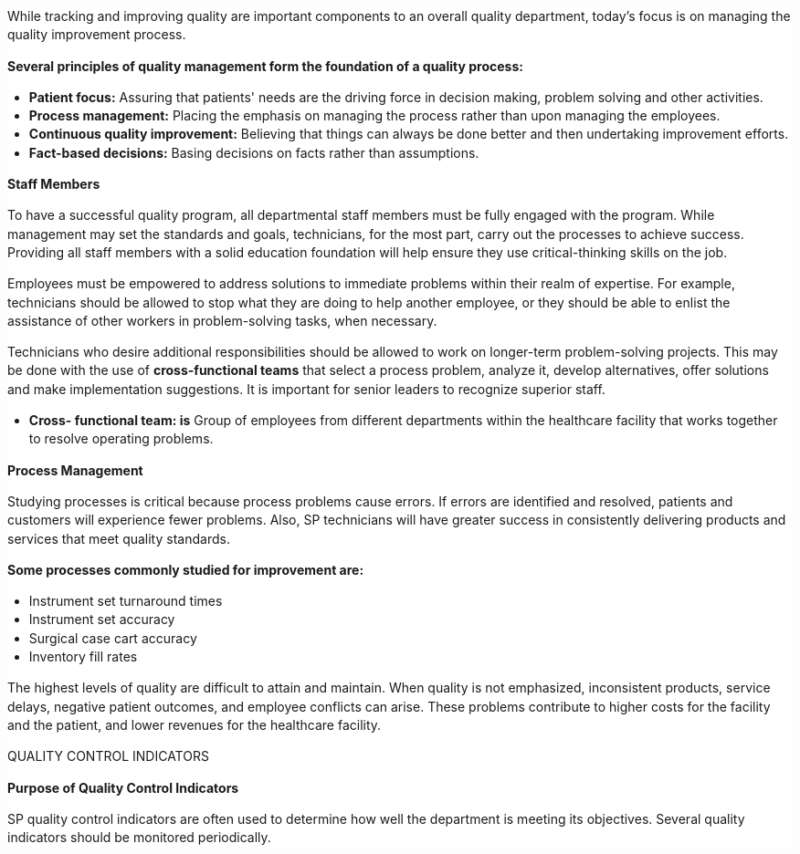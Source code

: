 While tracking and improving quality are important components to an overall quality department, today’s focus is on managing the quality improvement process.

**Several principles of quality management form the foundation of a quality process:**

-   **Patient focus:** Assuring that patients' needs are the driving force in decision making, problem solving and other activities.
-   **Process management:** Placing the emphasis on managing the process rather than upon managing the employees.
-   **Continuous quality improvement:** Believing that things can always be done better and then undertaking improvement efforts.
-   **Fact-based decisions:** Basing decisions on facts rather than assumptions.

**Staff Members**

To have a successful quality program, all departmental staff members must be fully engaged with the program. While management may set the standards and goals, technicians, for the most part, carry out the processes to achieve success. Providing all staff members with a solid education foundation will help ensure they use critical-thinking skills on the job.

Employees must be empowered to address solutions to immediate problems within their realm of expertise. For example, technicians should be allowed to stop what they are doing to help another employee, or they should be able to enlist the assistance of other workers in problem-solving tasks, when necessary.

Technicians who desire additional responsibilities should be allowed to work on longer-term problem-solving projects. This may be done with the use of **cross-functional teams** that select a process problem, analyze it, develop alternatives, offer solutions and make implementation suggestions. It is important for senior leaders to recognize superior staff.

-   **Cross- functional team: is** Group of employees from different departments within the healthcare facility that works together to resolve operating problems.

**Process Management**

Studying processes is critical because process problems cause errors. If errors are identified and resolved, patients and customers will experience fewer problems. Also, SP technicians will have greater success in consistently delivering products and services that meet quality standards.

**Some processes commonly studied for improvement are:**

-   Instrument set turnaround times
-   Instrument set accuracy
-   Surgical case cart accuracy
-   Inventory fill rates

The highest levels of quality are difficult to attain and maintain. When quality is not emphasized, inconsistent products, service delays, negative patient outcomes, and employee conflicts can arise. These problems contribute to higher costs for the facility and the patient, and lower revenues for the healthcare facility.

QUALITY CONTROL INDICATORS

**Purpose of Quality Control Indicators**

SP quality control indicators are often used to determine how well the department is meeting its objectives. Several quality indicators should be monitored periodically.
